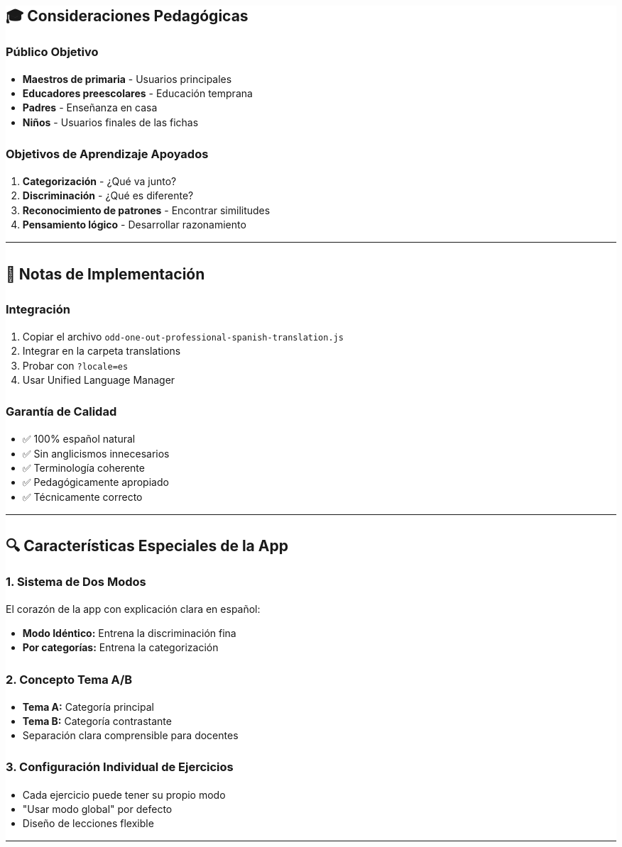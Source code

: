 
## 🎓 Consideraciones Pedagógicas

### Público Objetivo
- **Maestros de primaria** - Usuarios principales
- **Educadores preescolares** - Educación temprana
- **Padres** - Enseñanza en casa
- **Niños** - Usuarios finales de las fichas

### Objetivos de Aprendizaje Apoyados
1. **Categorización** - ¿Qué va junto?
2. **Discriminación** - ¿Qué es diferente?
3. **Reconocimiento de patrones** - Encontrar similitudes
4. **Pensamiento lógico** - Desarrollar razonamiento

---

## 🚀 Notas de Implementación

### Integración
1. Copiar el archivo `odd-one-out-professional-spanish-translation.js`
2. Integrar en la carpeta translations
3. Probar con `?locale=es`
4. Usar Unified Language Manager

### Garantía de Calidad
- ✅ 100% español natural
- ✅ Sin anglicismos innecesarios
- ✅ Terminología coherente
- ✅ Pedagógicamente apropiado
- ✅ Técnicamente correcto

---

## 🔍 Características Especiales de la App

### 1. Sistema de Dos Modos
El corazón de la app con explicación clara en español:
- **Modo Idéntico:** Entrena la discriminación fina
- **Por categorías:** Entrena la categorización

### 2. Concepto Tema A/B
- **Tema A:** Categoría principal
- **Tema B:** Categoría contrastante
- Separación clara comprensible para docentes

### 3. Configuración Individual de Ejercicios
- Cada ejercicio puede tener su propio modo
- "Usar modo global" por defecto
- Diseño de lecciones flexible

---